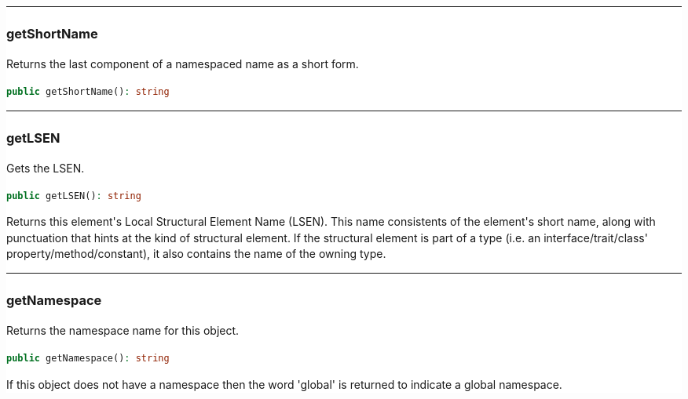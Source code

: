 





***

### getShortName

Returns the last component of a namespaced name as a short form.

```php
public getShortName(): string
```











***

### getLSEN

Gets the LSEN.

```php
public getLSEN(): string
```

Returns this element's Local Structural Element Name (LSEN). This name
consistents of the element's short name, along with punctuation that
hints at the kind of structural element. If the structural element is
part of a type (i.e. an interface/trait/class' property/method/constant),
it also contains the name of the owning type.









***

### getNamespace

Returns the namespace name for this object.

```php
public getNamespace(): string
```

If this object does not have a namespace then the word 'global' is
returned to indicate a global namespace.







